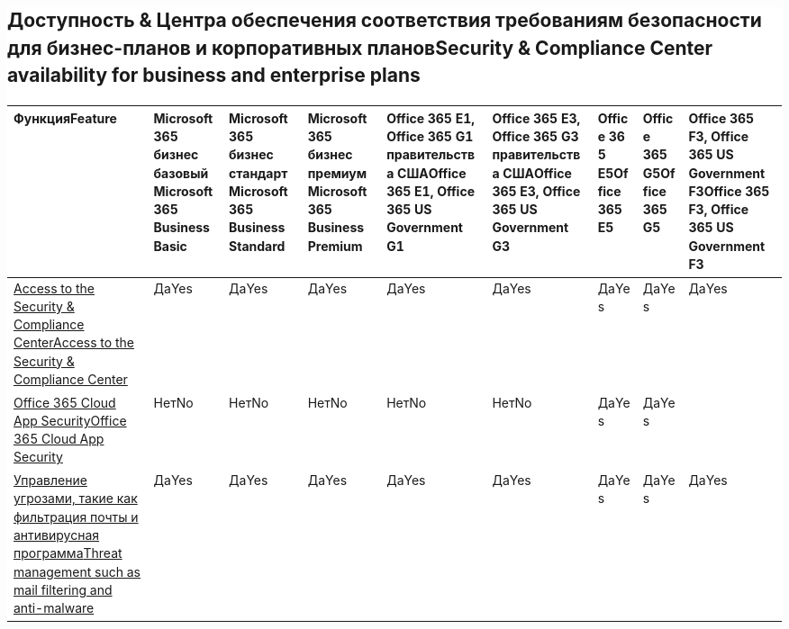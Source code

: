 ## <a name="security-amp-compliance-center-availability-for-business-and-enterprise-plans"></a><span data-ttu-id="dae4e-111">Доступность &amp; Центра обеспечения соответствия требованиям безопасности для бизнес-планов и корпоративных планов</span><span class="sxs-lookup"><span data-stu-id="dae4e-111">Security &amp; Compliance Center availability for business and enterprise plans</span></span>

| <span data-ttu-id="dae4e-112">Функция</span><span class="sxs-lookup"><span data-stu-id="dae4e-112">Feature</span></span> | <span data-ttu-id="dae4e-113">Microsoft 365 бизнес базовый</span><span class="sxs-lookup"><span data-stu-id="dae4e-113">Microsoft 365 Business Basic</span></span> | <span data-ttu-id="dae4e-114">Microsoft 365 бизнес стандарт</span><span class="sxs-lookup"><span data-stu-id="dae4e-114">Microsoft 365 Business Standard</span></span> | <span data-ttu-id="dae4e-115">Microsoft 365 бизнес премиум</span><span class="sxs-lookup"><span data-stu-id="dae4e-115">Microsoft 365 Business Premium</span></span> | <span data-ttu-id="dae4e-116">Office 365 E1, Office 365 G1 правительства США</span><span class="sxs-lookup"><span data-stu-id="dae4e-116">Office 365 E1, Office 365 US Government G1</span></span> | <span data-ttu-id="dae4e-117">Office 365 E3, Office 365 G3 правительства США</span><span class="sxs-lookup"><span data-stu-id="dae4e-117">Office 365 E3, Office 365 US Government G3</span></span> | <span data-ttu-id="dae4e-118">Office 365 E5</span><span class="sxs-lookup"><span data-stu-id="dae4e-118">Office 365 E5</span></span> |<span data-ttu-id="dae4e-119">Office 365 G5</span><span class="sxs-lookup"><span data-stu-id="dae4e-119">Office 365 G5</span></span> | <span data-ttu-id="dae4e-120">Office 365 F3, Office 365 US Government F3</span><span class="sxs-lookup"><span data-stu-id="dae4e-120">Office 365 F3, Office 365 US Government F3</span></span>|
|:-----|:-----|:-----|:-----|:-----|:-----|:-----|:-----|:-----|
|[<span data-ttu-id="dae4e-121">Access to the Security &amp; Compliance Center</span><span class="sxs-lookup"><span data-stu-id="dae4e-121">Access to the Security &amp; Compliance Center</span></span>](/office365/securitycompliance/go-to-the-securitycompliance-center)  |<span data-ttu-id="dae4e-122">Да</span><span class="sxs-lookup"><span data-stu-id="dae4e-122">Yes</span></span>   |<span data-ttu-id="dae4e-123">Да</span><span class="sxs-lookup"><span data-stu-id="dae4e-123">Yes</span></span>   |<span data-ttu-id="dae4e-124">Да</span><span class="sxs-lookup"><span data-stu-id="dae4e-124">Yes</span></span>   |<span data-ttu-id="dae4e-125">Да</span><span class="sxs-lookup"><span data-stu-id="dae4e-125">Yes</span></span>   |<span data-ttu-id="dae4e-126">Да</span><span class="sxs-lookup"><span data-stu-id="dae4e-126">Yes</span></span>   |<span data-ttu-id="dae4e-127">Да</span><span class="sxs-lookup"><span data-stu-id="dae4e-127">Yes</span></span>   |<span data-ttu-id="dae4e-128">Да</span><span class="sxs-lookup"><span data-stu-id="dae4e-128">Yes</span></span>   |<span data-ttu-id="dae4e-129">Да</span><span class="sxs-lookup"><span data-stu-id="dae4e-129">Yes</span></span>   |
|[<span data-ttu-id="dae4e-130">Office 365 Cloud App Security</span><span class="sxs-lookup"><span data-stu-id="dae4e-130">Office 365 Cloud App Security</span></span>](/cloud-app-security/what-is-cloud-app-security) | <span data-ttu-id="dae4e-131">Нет</span><span class="sxs-lookup"><span data-stu-id="dae4e-131">No</span></span> | <span data-ttu-id="dae4e-132">Нет</span><span class="sxs-lookup"><span data-stu-id="dae4e-132">No</span></span> |<span data-ttu-id="dae4e-133">Нет</span><span class="sxs-lookup"><span data-stu-id="dae4e-133">No</span></span> | <span data-ttu-id="dae4e-134">Нет</span><span class="sxs-lookup"><span data-stu-id="dae4e-134">No</span></span> | <span data-ttu-id="dae4e-135">Нет</span><span class="sxs-lookup"><span data-stu-id="dae4e-135">No</span></span> | <span data-ttu-id="dae4e-136">Да</span><span class="sxs-lookup"><span data-stu-id="dae4e-136">Yes</span></span> | <span data-ttu-id="dae4e-137">Да</span><span class="sxs-lookup"><span data-stu-id="dae4e-137">Yes</span></span>  |   |
|[<span data-ttu-id="dae4e-138">Управление угрозами, такие как фильтрация почты и антивирусная программа</span><span class="sxs-lookup"><span data-stu-id="dae4e-138">Threat management such as mail filtering and anti-malware</span></span>](/microsoft-365/security/office-365-security/protect-against-threats) | <span data-ttu-id="dae4e-139">Да</span><span class="sxs-lookup"><span data-stu-id="dae4e-139">Yes</span></span> | <span data-ttu-id="dae4e-140">Да</span><span class="sxs-lookup"><span data-stu-id="dae4e-140">Yes</span></span> | <span data-ttu-id="dae4e-141">Да</span><span class="sxs-lookup"><span data-stu-id="dae4e-141">Yes</span></span> | <span data-ttu-id="dae4e-142">Да</span><span class="sxs-lookup"><span data-stu-id="dae4e-142">Yes</span></span> | <span data-ttu-id="dae4e-143">Да</span><span class="sxs-lookup"><span data-stu-id="dae4e-143">Yes</span></span> | <span data-ttu-id="dae4e-144">Да</span><span class="sxs-lookup"><span data-stu-id="dae4e-144">Yes</span></span> | <span data-ttu-id="dae4e-145">Да</span><span class="sxs-lookup"><span data-stu-id="dae4e-145">Yes</span></span> | <span data-ttu-id="dae4e-146">Да</span><span class="sxs-lookup"><span data-stu-id="dae4e-146">Yes</span></span> |